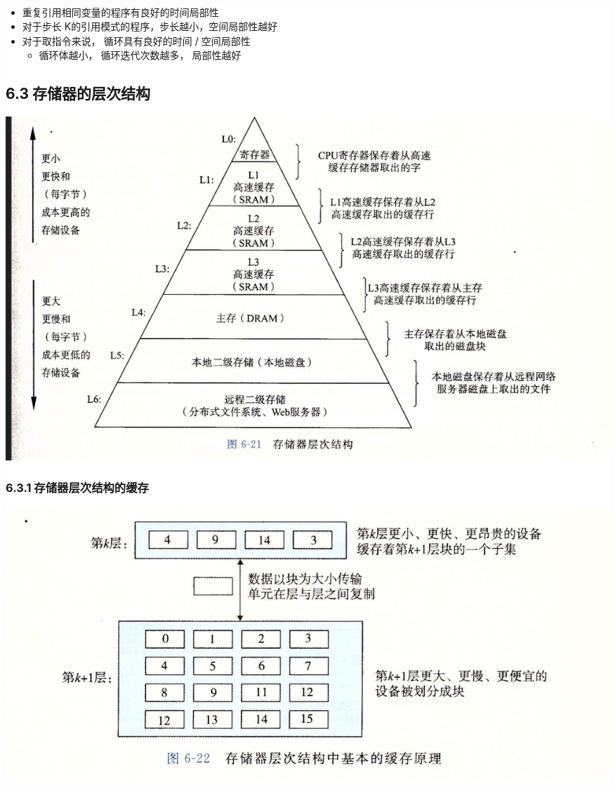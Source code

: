 * 重复引用相同变量的程序有良好的时间局部性
* 对于步长 K的引用模式的程序，步长越小，空间局部性越好
* 对于取指令来说， 循环具有良好的时间 / 空间局部性
    * 循环体越小， 循环迭代次数越多， 局部性越好







## 6.3 存储器的层次结构

![image-20211103214819079](csapp_note_2.assets/image-20211103214819079.png)





### 6.3.1 存储器层次结构的缓存



![image-20211103215028426](csapp_note_2.assets/image-20211103215028426.png)